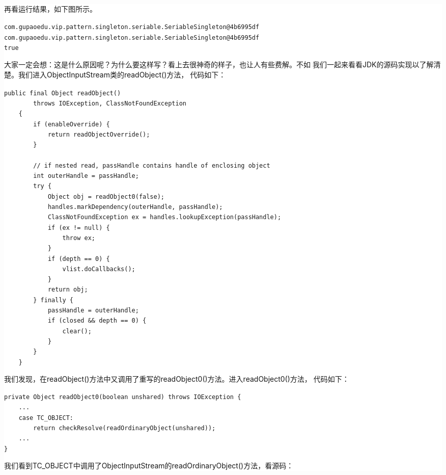 再看运行结果，如下图所示。

```
com.gupaoedu.vip.pattern.singleton.seriable.SeriableSingleton@4b6995df
com.gupaoedu.vip.pattern.singleton.seriable.SeriableSingleton@4b6995df
true
```

大家一定会想：这是什么原因呢？为什么要这样写？看上去很神奇的样子，也让人有些费解。不如
我们一起来看看JDK的源码实现以了解清楚。我们进入ObjectInputStream类的readObject()方法，
代码如下：

```
public final Object readObject()
        throws IOException, ClassNotFoundException
    {
        if (enableOverride) {
            return readObjectOverride();
        }

        // if nested read, passHandle contains handle of enclosing object
        int outerHandle = passHandle;
        try {
            Object obj = readObject0(false);
            handles.markDependency(outerHandle, passHandle);
            ClassNotFoundException ex = handles.lookupException(passHandle);
            if (ex != null) {
                throw ex;
            }
            if (depth == 0) {
                vlist.doCallbacks();
            }
            return obj;
        } finally {
            passHandle = outerHandle;
            if (closed && depth == 0) {
                clear();
            }
        }
    }
```

我们发现，在readObject()方法中又调用了重写的readObject0()方法。进入readObject0()方法，
代码如下：

```
private Object readObject0(boolean unshared) throws IOException {
	...
    case TC_OBJECT:
    	return checkResolve(readOrdinaryObject(unshared));
    ...
}
```

我们看到TC_OBJECT中调用了ObjectInputStream的readOrdinaryObject()方法，看源码：
